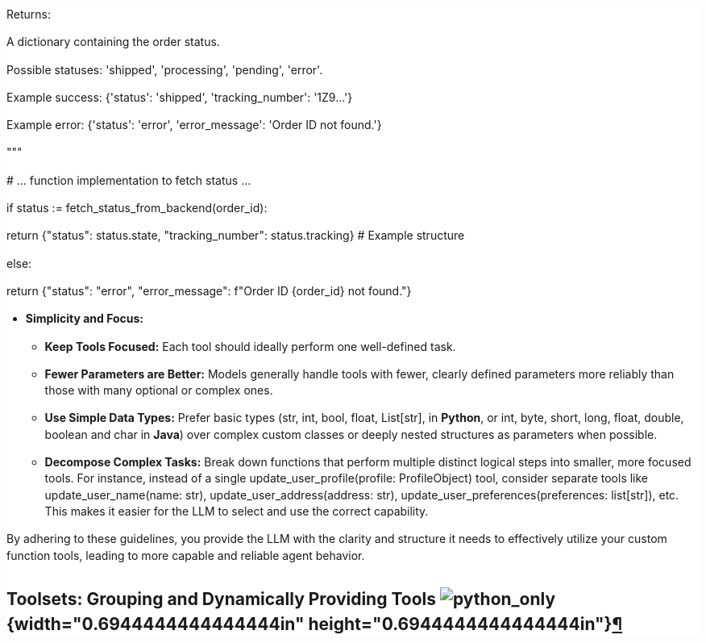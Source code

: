 Returns:

A dictionary containing the order status.

Possible statuses: \'shipped\', \'processing\', \'pending\', \'error\'.

Example success: {\'status\': \'shipped\', \'tracking_number\':
\'1Z9\...\'}

Example error: {\'status\': \'error\', \'error_message\': \'Order ID not
found.\'}

\"\"\"

\# \... function implementation to fetch status \...

if status := fetch_status_from_backend(order_id):

return {\"status\": status.state, \"tracking_number\": status.tracking}
\# Example structure

else:

return {\"status\": \"error\", \"error_message\": f\"Order ID {order_id}
not found.\"}

- **Simplicity and Focus:**

  - **Keep Tools Focused:** Each tool should ideally perform one
    well-defined task.

  - **Fewer Parameters are Better:** Models generally handle tools with
    fewer, clearly defined parameters more reliably than those with many
    optional or complex ones.

  - **Use Simple Data Types:** Prefer basic types (str, int, bool,
    float, List\[str\], in **Python**, or int, byte, short, long, float,
    double, boolean and char in **Java**) over complex custom classes or
    deeply nested structures as parameters when possible.

  - **Decompose Complex Tasks:** Break down functions that perform
    multiple distinct logical steps into smaller, more focused tools.
    For instance, instead of a single update_user_profile(profile:
    ProfileObject) tool, consider separate tools like
    update_user_name(name: str), update_user_address(address: str),
    update_user_preferences(preferences: list\[str\]), etc. This makes
    it easier for the LLM to select and use the correct capability.

By adhering to these guidelines, you provide the LLM with the clarity
and structure it needs to effectively utilize your custom function
tools, leading to more capable and reliable agent behavior.

## Toolsets: Grouping and Dynamically Providing Tools ![python_only](media/image12.png){width="0.6944444444444444in" height="0.6944444444444444in"}[¶](https://google.github.io/adk-docs/tools/#toolsets-grouping-and-dynamically-providing-tools)
